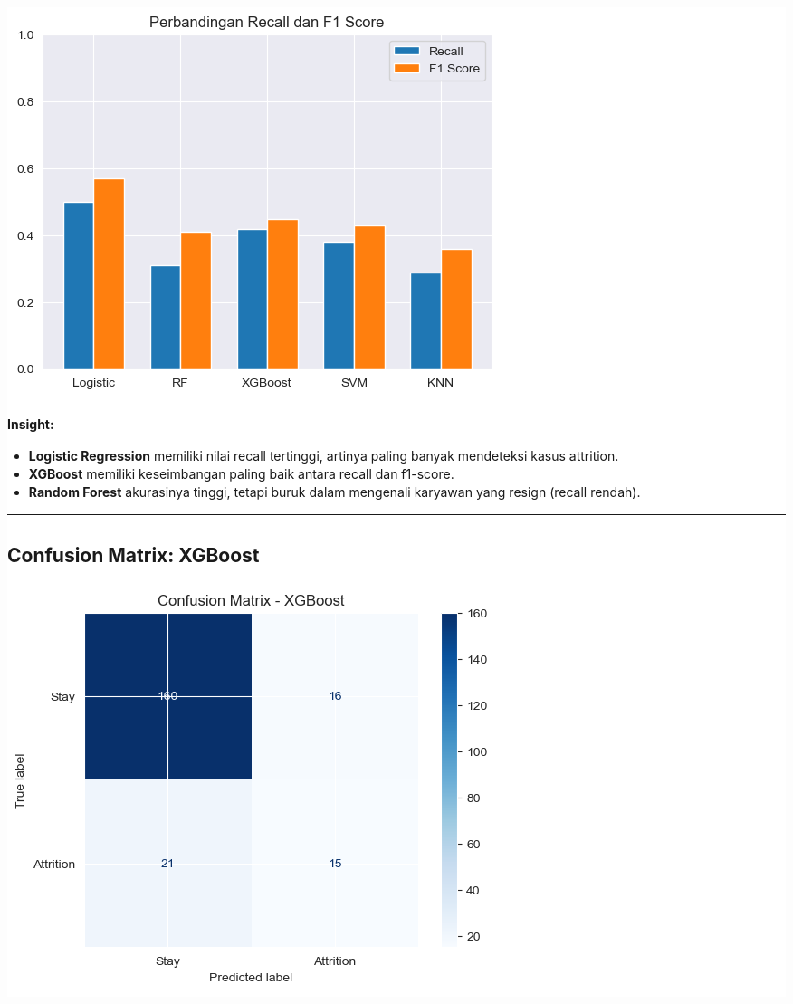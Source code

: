 ![Perbandingan Recall dan F1 Score](image/perbandingan_result.png)

**Insight:**
- **Logistic Regression** memiliki nilai recall tertinggi, artinya paling banyak mendeteksi kasus attrition.
- **XGBoost** memiliki keseimbangan paling baik antara recall dan f1-score.
- **Random Forest** akurasinya tinggi, tetapi buruk dalam mengenali karyawan yang resign (recall rendah).

---

## Confusion Matrix: XGBoost

![Confusion Matrix - XGBoost](image/confusion_matrix.png)
